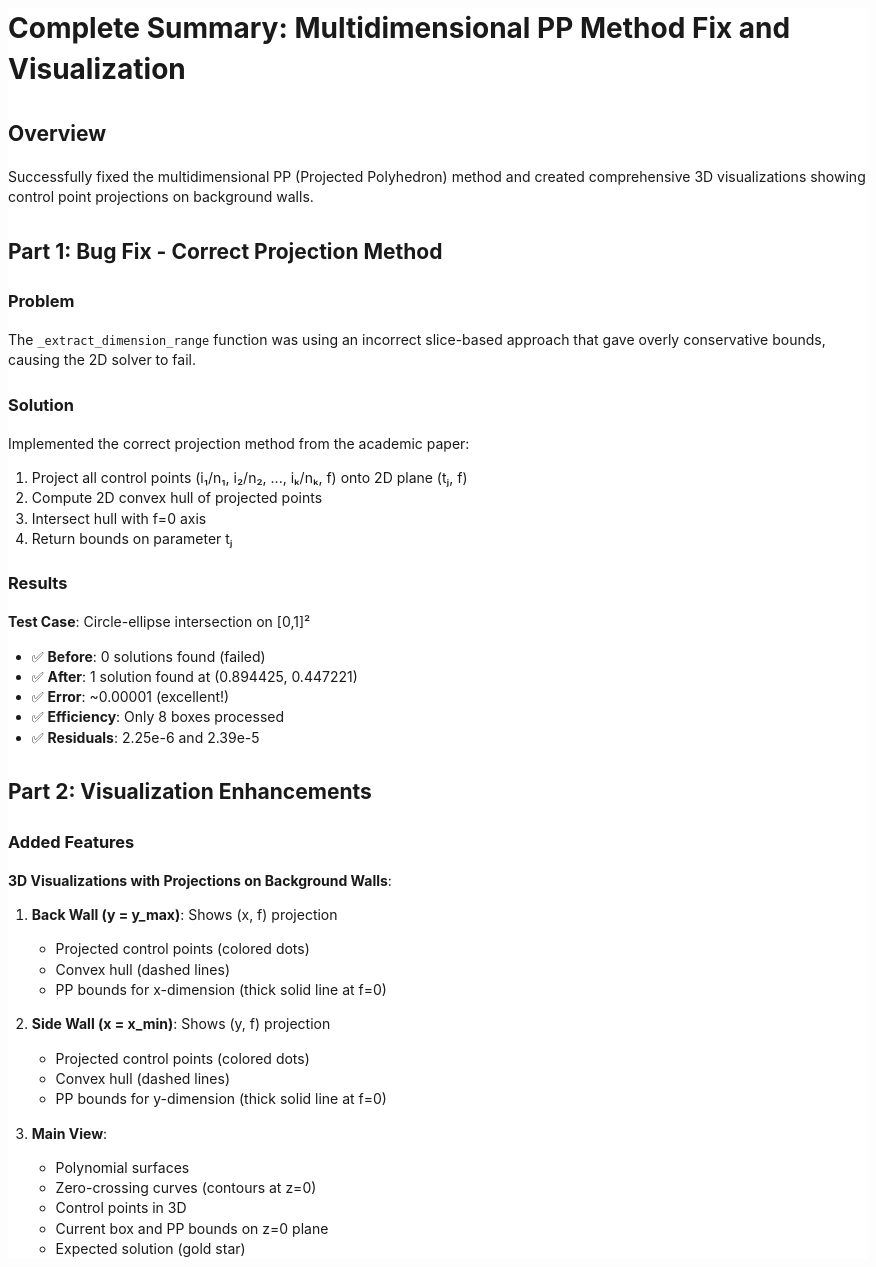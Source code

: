 # Complete Summary: Multidimensional PP Method Fix and Visualization

## Overview

Successfully fixed the multidimensional PP (Projected Polyhedron) method and created comprehensive 3D visualizations showing control point projections on background walls.

## Part 1: Bug Fix - Correct Projection Method

### Problem
The `_extract_dimension_range` function was using an incorrect slice-based approach that gave overly conservative bounds, causing the 2D solver to fail.

### Solution
Implemented the correct projection method from the academic paper:
1. Project all control points (i₁/n₁, i₂/n₂, ..., iₖ/nₖ, f) onto 2D plane (tⱼ, f)
2. Compute 2D convex hull of projected points
3. Intersect hull with f=0 axis
4. Return bounds on parameter tⱼ

### Results
**Test Case**: Circle-ellipse intersection on [0,1]²
- ✅ **Before**: 0 solutions found (failed)
- ✅ **After**: 1 solution found at (0.894425, 0.447221)
- ✅ **Error**: ~0.00001 (excellent!)
- ✅ **Efficiency**: Only 8 boxes processed
- ✅ **Residuals**: 2.25e-6 and 2.39e-5

## Part 2: Visualization Enhancements

### Added Features

**3D Visualizations with Projections on Background Walls**:

1. **Back Wall (y = y_max)**: Shows (x, f) projection
   - Projected control points (colored dots)
   - Convex hull (dashed lines)
   - PP bounds for x-dimension (thick solid line at f=0)

2. **Side Wall (x = x_min)**: Shows (y, f) projection
   - Projected control points (colored dots)
   - Convex hull (dashed lines)
   - PP bounds for y-dimension (thick solid line at f=0)

3. **Main View**: 
   - Polynomial surfaces
   - Zero-crossing curves (contours at z=0)
   - Control points in 3D
   - Current box and PP bounds on z=0 plane
   - Expected solution (gold star)
